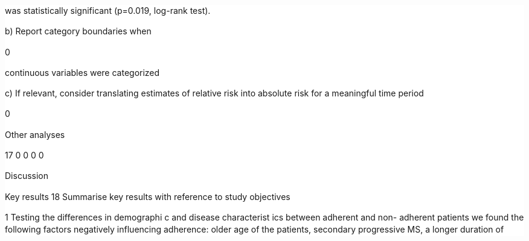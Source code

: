 was 
statistically 
significant 
(p=0.019, 
log-rank 
test). 

b) 
Report 
category boundaries when 

0 

continuous variables were 
categorized 

c) 
If 
relevant, consider 
translating estimates of 
relative risk into absolute 
risk for a meaningful time 
period 

0 

Other 
analyses 

17 
0 
0 
0 
0 

Discussion 

Key results 
18 Summarise key results with 
reference to study 
objectives 

1 Testing the 
differences 
in 
demographi 
c and 
disease 
characterist 
ics between 
adherent 
and non-
adherent 
patients we 
found the 
following 
factors 
negatively 
influencing 
adherence: 
older age of 
the 
patients, 
secondary 
progressive 
MS, a 
longer 
duration of 